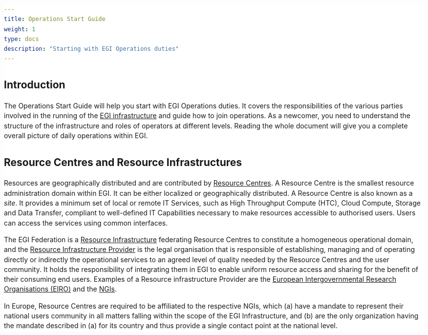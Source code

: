 ```yaml
---
title: Operations Start Guide
weight: 1
type: docs
description: "Starting with EGI Operations duties"
---
```


## Introduction

The Operations Start Guide will help you start with EGI Operations duties. It
covers the responsibilities of the various parties involved in the running of
the
[EGI infrastructure](https://confluence.egi.eu/display/EGIG/EGI+Infrastructure)
and guide how to join operations. As a newcomer, you need to understand the
structure of the infrastructure and roles of operators at different levels.
Reading the whole document will give you a complete overall picture of daily
operations within EGI.

## Resource Centres and Resource Infrastructures

Resources are geographically distributed and are contributed by
[Resource Centres](https://confluence.egi.eu/display/EGIG/Resource+Centre). A
Resource Centre is the smallest resource administration domain within EGI. It
can be either localized or geographically distributed. A Resource Centre is also
known as a _site_. It provides a minimum set of local or remote IT Services,
such as High Throughput Compute (HTC), Cloud Compute, Storage and Data Transfer,
compliant to well-defined IT Capabilities necessary to make resources accessible
to authorised users. Users can access the services using common interfaces.

The EGI Federation is a
[Resource Infrastructure](https://confluence.egi.eu/display/EGIG/Resource+Infrastructure)
federating Resource Centres to constitute a homogeneous operational domain, and
the
[Resource Infrastructure Provider](https://confluence.egi.eu/display/EGIG/Resource+Infrastructure+Provider)
is the legal organisation that is responsible of establishing, managing and of
operating directly or indirectly the operational services to an agreed level of
quality needed by the Resource Centres and the user community. It holds the
responsibility of integrating them in EGI to enable uniform resource access and
sharing for the benefit of their consuming end users. Examples of a Resource
infrastructure Provider are the
[European Intergovernmental Research Organisations (EIRO)](https://confluence.egi.eu/display/EGIG/European+Intergovernmental+Research+Organisation)
and the [NGIs](https://confluence.egi.eu/display/EGIG/NGI).

In Europe, Resource Centres are required to be affiliated to the respective
NGIs, which (a) have a mandate to represent their national users community in
all matters falling within the scope of the EGI Infrastructure, and (b) are the
only organization having the mandate described in (a) for its country and thus
provide a single contact point at the national level.

